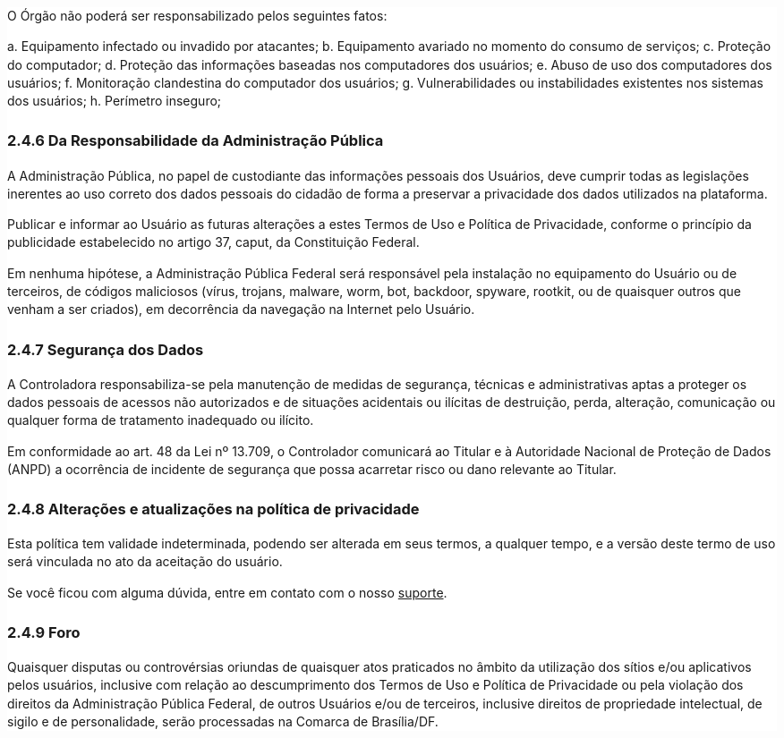 O Órgão não poderá ser responsabilizado pelos seguintes fatos:

a. Equipamento infectado ou invadido por atacantes;
b. Equipamento avariado no momento do consumo de serviços;
c. Proteção do computador;
d. Proteção das informações baseadas nos computadores dos usuários;
e. Abuso de uso dos computadores dos usuários;
f. Monitoração clandestina do computador dos usuários;
g. Vulnerabilidades ou instabilidades existentes nos sistemas dos usuários;
h. Perímetro inseguro;

### 2.4.6 Da Responsabilidade da Administração Pública

A Administração Pública, no papel de custodiante das informações pessoais dos Usuários, deve cumprir todas as legislações inerentes ao uso correto dos dados pessoais do cidadão de forma a preservar a privacidade dos dados utilizados na plataforma.

Publicar e informar ao Usuário as futuras alterações a estes Termos de Uso e Política de Privacidade, conforme o princípio da publicidade estabelecido no artigo 37, caput, da Constituição Federal.

Em nenhuma hipótese, a Administração Pública Federal será responsável pela instalação no equipamento do Usuário ou de terceiros, de códigos maliciosos (vírus, trojans, malware, worm, bot, backdoor, spyware, rootkit, ou de quaisquer outros que venham a ser criados), em decorrência da navegação na Internet pelo Usuário.

### 2.4.7 Segurança dos Dados

A Controladora responsabiliza-se pela manutenção de medidas de segurança, técnicas e administrativas aptas a proteger os dados pessoais de acessos não autorizados e de situações acidentais ou ilícitas de destruição, perda, alteração, comunicação ou qualquer forma de tratamento inadequado ou ilícito.

Em conformidade ao art. 48 da Lei nº 13.709, o Controlador comunicará ao Titular e à Autoridade Nacional de Proteção de Dados (ANPD) a ocorrência de incidente de segurança que possa acarretar risco ou dano relevante ao Titular.

### 2.4.8 Alterações e atualizações na política de privacidade

Esta política tem validade indeterminada, podendo ser alterada em seus termos, a qualquer tempo, e a versão deste termo de uso será vinculada no ato da aceitação do usuário.

Se você ficou com alguma dúvida, entre em contato com o nosso [suporte](https://e.susaps.freshdesk.com/).

### 2.4.9 Foro

Quaisquer disputas ou controvérsias oriundas de quaisquer atos praticados no âmbito da utilização dos sítios e/ou aplicativos pelos usuários, inclusive com relação ao descumprimento dos Termos de Uso e Política de Privacidade ou pela violação dos direitos da Administração Pública Federal, de outros Usuários e/ou de terceiros, inclusive direitos de propriedade intelectual, de sigilo e de personalidade, serão processadas na Comarca de Brasília/DF.